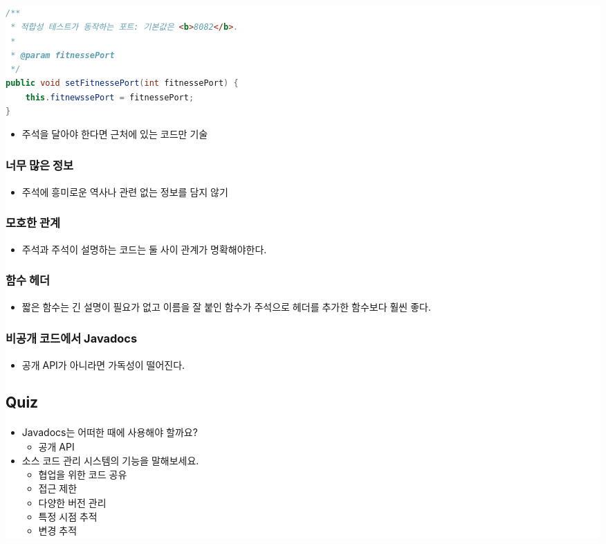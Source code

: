 ```java
/**
 * 적합성 테스트가 동작하는 포트: 기본값은 <b>8082</b>.
 *
 * @param fitnessePort
 */
public void setFitnessePort(int fitnessePort) {
    this.fitnewssePort = fitnessePort;
}
```

- 주석을 달아야 한다면 근처에 있는 코드만 기술

### 너무 많은 정보

- 주석에 흥미로운 역사나 관련 없는 정보를 담지 않기

### 모호한 관계

- 주석과 주석이 설명하는 코드는 둘 사이 관계가 명확해야한다.

### 함수 헤더

- 짧은 함수는 긴 설명이 필요가 없고 이름을 잘 붙인 함수가 주석으로 헤더를 추가한 함수보다 훨씬 좋다.

### 비공개 코드에서 Javadocs

- 공개 API가 아니라면 가독성이 떨어진다.

## Quiz

- Javadocs는 어떠한 때에 사용해야 할까요?
    - 공개 API
- 소스 코드 관리 시스템의 기능을 말해보세요.
    - 협업을 위한 코드 공유
    - 접근 제한
    - 다양한 버전 관리
    - 특정 시점 추적
    - 변경 추적